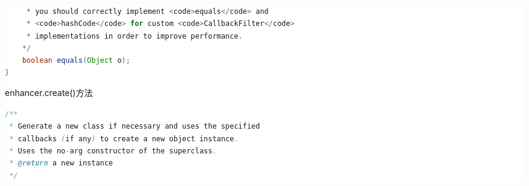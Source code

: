 ```java
     * you should correctly implement <code>equals</code> and
     * <code>hashCode</code> for custom <code>CallbackFilter</code>
     * implementations in order to improve performance.
    */
    boolean equals(Object o);
}
```

enhancer.create()方法

```java
/**
 * Generate a new class if necessary and uses the specified
 * callbacks (if any) to create a new object instance.
 * Uses the no-arg constructor of the superclass.
 * @return a new instance
 */
```
